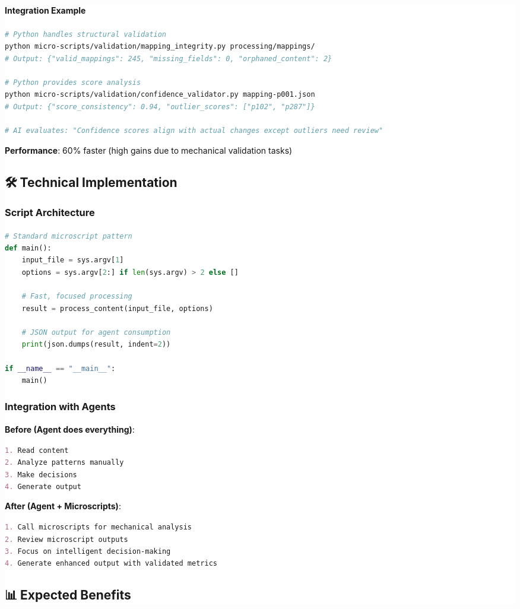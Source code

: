 #### Integration Example
```bash
# Python handles structural validation
python micro-scripts/validation/mapping_integrity.py processing/mappings/
# Output: {"valid_mappings": 245, "missing_fields": 0, "orphaned_content": 2}

# Python provides score analysis  
python micro-scripts/validation/confidence_validator.py mapping-p001.json
# Output: {"score_consistency": 0.94, "outlier_scores": ["p102", "p287"]}

# AI evaluates: "Confidence scores align with actual changes except outliers need review"
```

**Performance**: 60% faster (high gains due to mechanical validation tasks)

## 🛠 Technical Implementation

### Script Architecture
```python
# Standard microscript pattern
def main():
    input_file = sys.argv[1]
    options = sys.argv[2:] if len(sys.argv) > 2 else []
    
    # Fast, focused processing
    result = process_content(input_file, options)
    
    # JSON output for agent consumption
    print(json.dumps(result, indent=2))

if __name__ == "__main__":
    main()
```

### Integration with Agents
**Before (Agent does everything)**:
```markdown
1. Read content
2. Analyze patterns manually
3. Make decisions
4. Generate output
```

**After (Agent + Microscripts)**:
```markdown
1. Call microscripts for mechanical analysis
2. Review microscript outputs
3. Focus on intelligent decision-making
4. Generate enhanced output with validated metrics
```

## 📊 Expected Benefits
